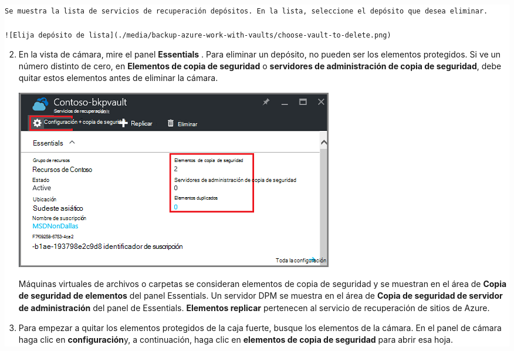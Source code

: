     Se muestra la lista de servicios de recuperación depósitos. En la lista, seleccione el depósito que desea eliminar.

    ![Elija depósito de lista](./media/backup-azure-work-with-vaults/choose-vault-to-delete.png)

2. En la vista de cámara, mire el panel **Essentials** . Para eliminar un depósito, no pueden ser los elementos protegidos. Si ve un número distinto de cero, en **Elementos de copia de seguridad** o **servidores de administración de copia de seguridad**, debe quitar estos elementos antes de eliminar la cámara.

    ![Mire el panel Essentials para elementos protegidos](./media/backup-azure-delete-vault/contoso-bkpvault-settings.png)

    Máquinas virtuales de archivos o carpetas se consideran elementos de copia de seguridad y se muestran en el área de **Copia de seguridad de elementos** del panel Essentials. Un servidor DPM se muestra en el área de **Copia de seguridad de servidor de administración** del panel de Essentials. **Elementos replicar** pertenecen al servicio de recuperación de sitios de Azure.

3. Para empezar a quitar los elementos protegidos de la caja fuerte, busque los elementos de la cámara. En el panel de cámara haga clic en **configuración**y, a continuación, haga clic en **elementos de copia de seguridad** para abrir esa hoja.
